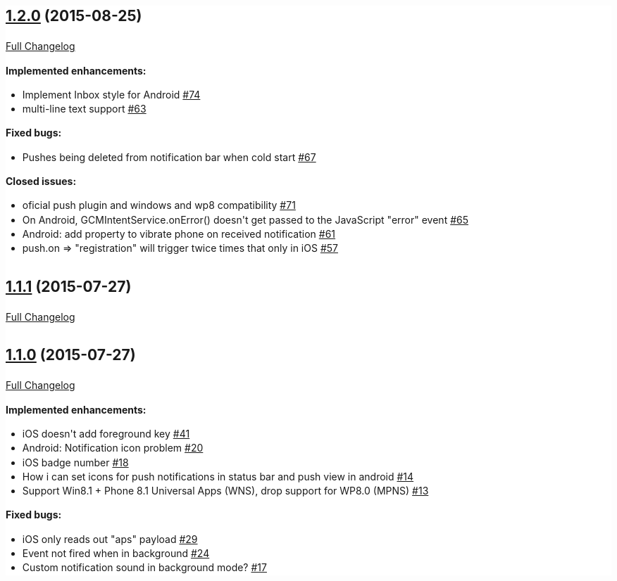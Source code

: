 ## [1.2.0](https://github.com/phonegap/phonegap-plugin-push/tree/1.2.0) (2015-08-25)
[Full Changelog](https://github.com/phonegap/phonegap-plugin-push/compare/1.1.1...1.2.0)

**Implemented enhancements:**

- Implement Inbox style for Android [\#74](https://github.com/phonegap/phonegap-plugin-push/issues/74)
- multi-line text support [\#63](https://github.com/phonegap/phonegap-plugin-push/issues/63)

**Fixed bugs:**

- Pushes being deleted from notification bar when cold start [\#67](https://github.com/phonegap/phonegap-plugin-push/issues/67)

**Closed issues:**

- oficial push plugin and windows and wp8 compatibility [\#71](https://github.com/phonegap/phonegap-plugin-push/issues/71)
- On Android, GCMIntentService.onError\(\) doesn't get passed to the JavaScript "error" event [\#65](https://github.com/phonegap/phonegap-plugin-push/issues/65)
- Android: add property to vibrate phone on received notification [\#61](https://github.com/phonegap/phonegap-plugin-push/issues/61)
- push.on =\> "registration" will trigger twice times that only in iOS [\#57](https://github.com/phonegap/phonegap-plugin-push/issues/57)

## [1.1.1](https://github.com/phonegap/phonegap-plugin-push/tree/1.1.1) (2015-07-27)
[Full Changelog](https://github.com/phonegap/phonegap-plugin-push/compare/1.1.0...1.1.1)

## [1.1.0](https://github.com/phonegap/phonegap-plugin-push/tree/1.1.0) (2015-07-27)
[Full Changelog](https://github.com/phonegap/phonegap-plugin-push/compare/1.0.1...1.1.0)

**Implemented enhancements:**

- iOS doesn't add foreground key [\#41](https://github.com/phonegap/phonegap-plugin-push/issues/41)
- Android: Notification icon problem [\#20](https://github.com/phonegap/phonegap-plugin-push/issues/20)
- iOS badge number [\#18](https://github.com/phonegap/phonegap-plugin-push/issues/18)
- How i can set icons for push notifications in status bar and push view in android [\#14](https://github.com/phonegap/phonegap-plugin-push/issues/14)
- Support Win8.1 + Phone 8.1 Universal Apps \(WNS\), drop support for WP8.0 \(MPNS\) [\#13](https://github.com/phonegap/phonegap-plugin-push/issues/13)

**Fixed bugs:**

- iOS only reads out "aps" payload [\#29](https://github.com/phonegap/phonegap-plugin-push/issues/29)
- Event not fired when in background [\#24](https://github.com/phonegap/phonegap-plugin-push/issues/24)
- Custom notification sound in background mode? [\#17](https://github.com/phonegap/phonegap-plugin-push/issues/17)

